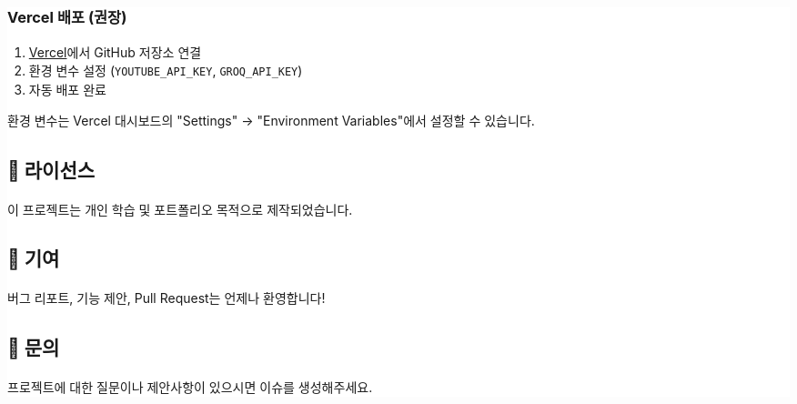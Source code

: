 ### Vercel 배포 (권장)

1. [Vercel](https://vercel.com)에서 GitHub 저장소 연결
2. 환경 변수 설정 (`YOUTUBE_API_KEY`, `GROQ_API_KEY`)
3. 자동 배포 완료

환경 변수는 Vercel 대시보드의 "Settings" → "Environment Variables"에서 설정할 수 있습니다.

## 📄 라이선스

이 프로젝트는 개인 학습 및 포트폴리오 목적으로 제작되었습니다.

## 🤝 기여

버그 리포트, 기능 제안, Pull Request는 언제나 환영합니다!

## 📧 문의

프로젝트에 대한 질문이나 제안사항이 있으시면 이슈를 생성해주세요.
